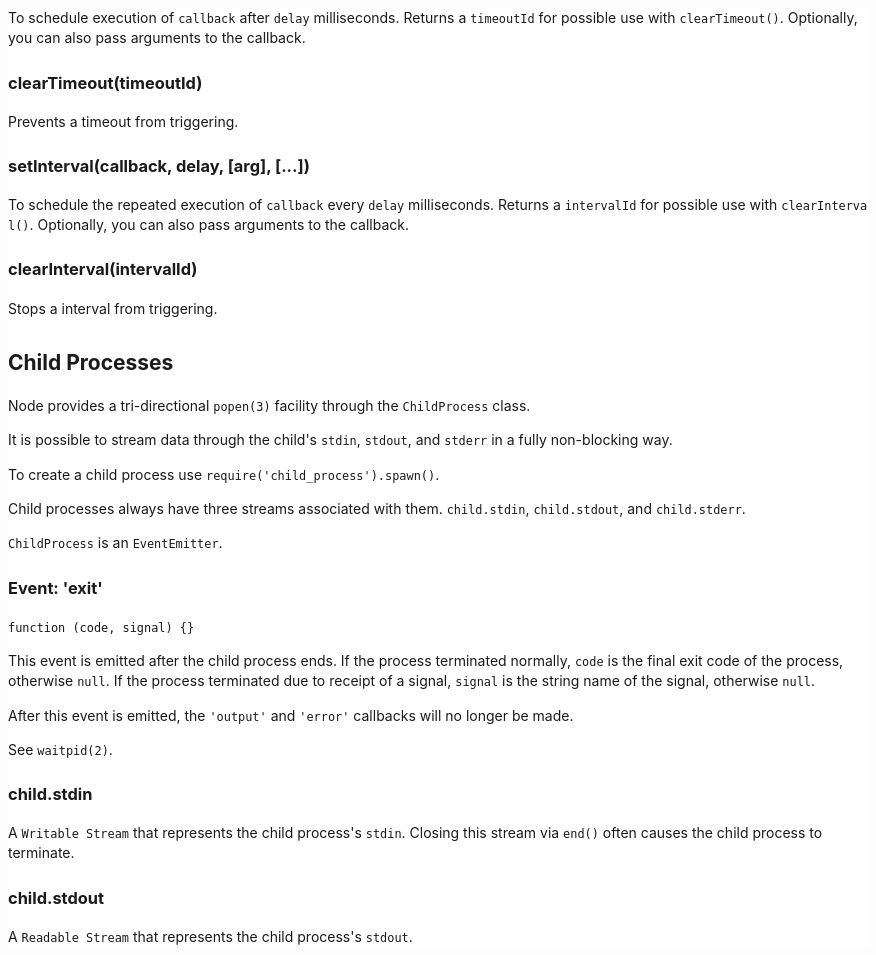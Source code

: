 To schedule execution of `callback` after `delay` milliseconds. Returns a
`timeoutId` for possible use with `clearTimeout()`. Optionally, you can
also pass arguments to the callback.

### clearTimeout(timeoutId)

Prevents a timeout from triggering.

### setInterval(callback, delay, [arg], [...])

To schedule the repeated execution of `callback` every `delay` milliseconds.
Returns a `intervalId` for possible use with `clearInterval()`. Optionally,
you can also pass arguments to the callback.

### clearInterval(intervalId)

Stops a interval from triggering.


## Child Processes

Node provides a tri-directional `popen(3)` facility through the `ChildProcess`
class.

It is possible to stream data through the child's `stdin`, `stdout`, and
`stderr` in a fully non-blocking way.

To create a child process use `require('child_process').spawn()`.

Child processes always have three streams associated with them. `child.stdin`,
`child.stdout`, and `child.stderr`.

`ChildProcess` is an `EventEmitter`.

### Event:  'exit'

`function (code, signal) {}`

This event is emitted after the child process ends. If the process terminated
normally, `code` is the final exit code of the process, otherwise `null`. If
the process terminated due to receipt of a signal, `signal` is the string name
of the signal, otherwise `null`.

After this event is emitted, the `'output'` and `'error'` callbacks will no
longer be made.

See `waitpid(2)`.

### child.stdin

A `Writable Stream` that represents the child process's `stdin`.
Closing this stream via `end()` often causes the child process to terminate.

### child.stdout

A `Readable Stream` that represents the child process's `stdout`.

